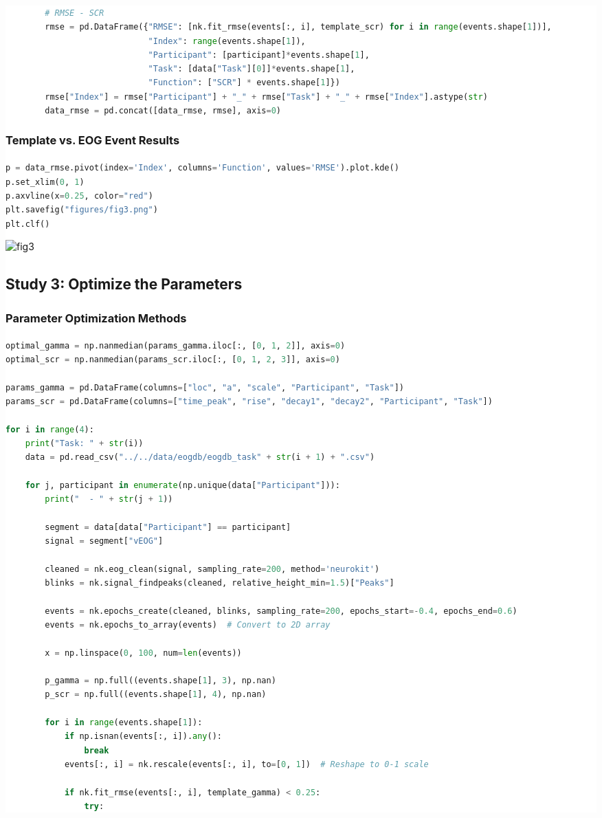 ``` python
        # RMSE - SCR
        rmse = pd.DataFrame({"RMSE": [nk.fit_rmse(events[:, i], template_scr) for i in range(events.shape[1])],
                             "Index": range(events.shape[1]),
                             "Participant": [participant]*events.shape[1],
                             "Task": [data["Task"][0]]*events.shape[1],
                             "Function": ["SCR"] * events.shape[1]})
        rmse["Index"] = rmse["Participant"] + "_" + rmse["Task"] + "_" + rmse["Index"].astype(str)
        data_rmse = pd.concat([data_rmse, rmse], axis=0)
```

### Template vs. EOG Event Results

``` python
p = data_rmse.pivot(index='Index', columns='Function', values='RMSE').plot.kde()
p.set_xlim(0, 1)
p.axvline(x=0.25, color="red")
plt.savefig("figures/fig3.png")
plt.clf()
```

![fig3](../../studies/eog_blinktemplate/figures/fig3.png)

## Study 3: Optimize the Parameters

### Parameter Optimization Methods

``` python
optimal_gamma = np.nanmedian(params_gamma.iloc[:, [0, 1, 2]], axis=0)
optimal_scr = np.nanmedian(params_scr.iloc[:, [0, 1, 2, 3]], axis=0)

params_gamma = pd.DataFrame(columns=["loc", "a", "scale", "Participant", "Task"])
params_scr = pd.DataFrame(columns=["time_peak", "rise", "decay1", "decay2", "Participant", "Task"])

for i in range(4):
    print("Task: " + str(i))
    data = pd.read_csv("../../data/eogdb/eogdb_task" + str(i + 1) + ".csv")

    for j, participant in enumerate(np.unique(data["Participant"])):
        print("  - " + str(j + 1))

        segment = data[data["Participant"] == participant]
        signal = segment["vEOG"]

        cleaned = nk.eog_clean(signal, sampling_rate=200, method='neurokit')
        blinks = nk.signal_findpeaks(cleaned, relative_height_min=1.5)["Peaks"]

        events = nk.epochs_create(cleaned, blinks, sampling_rate=200, epochs_start=-0.4, epochs_end=0.6)
        events = nk.epochs_to_array(events)  # Convert to 2D array

        x = np.linspace(0, 100, num=len(events))

        p_gamma = np.full((events.shape[1], 3), np.nan)
        p_scr = np.full((events.shape[1], 4), np.nan)

        for i in range(events.shape[1]):
            if np.isnan(events[:, i]).any():
                break
            events[:, i] = nk.rescale(events[:, i], to=[0, 1])  # Reshape to 0-1 scale

            if nk.fit_rmse(events[:, i], template_gamma) < 0.25:
                try:
```